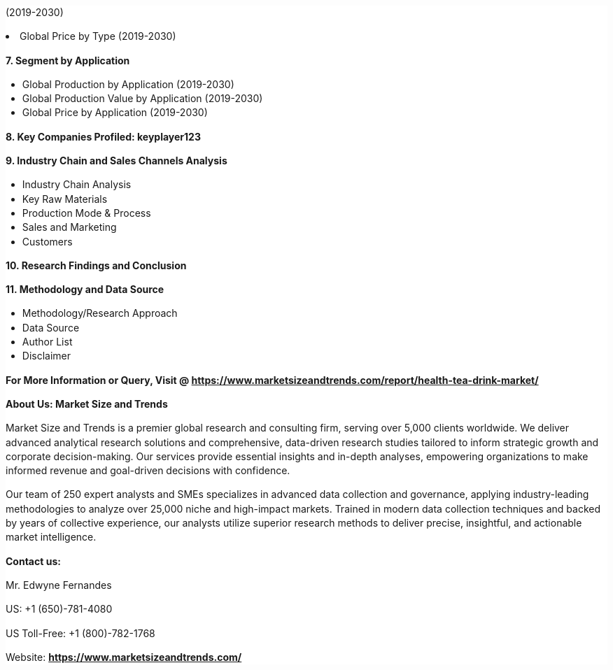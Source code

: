 (2019-2030)</li><li>Global Price by Type (2019-2030)</li></ul><p><strong>7. Segment by Application</strong></p><ul><li>Global Production by Application (2019-2030)</li><li>Global Production Value by Application (2019-2030)</li><li>Global Price by Application (2019-2030)</li></ul><p><strong>8. Key Companies Profiled: keyplayer123</strong></p><p><strong>9. Industry Chain and Sales Channels Analysis</strong></p><ul><li>Industry Chain Analysis</li><li>Key Raw Materials</li><li>Production Mode &amp; Process</li><li>Sales and Marketing</li><li>Customers</li></ul><p><strong>10. Research Findings and Conclusion</strong></p><p><strong>11. Methodology and Data Source</strong></p><ul><li>Methodology/Research Approach</li><li>Data Source</li><li>Author List</li><li>Disclaimer</li></ul></p><p><strong>For More Information or Query, Visit @ <a href="https://www.marketsizeandtrends.com/report/health-tea-drink-market/">https://www.marketsizeandtrends.com/report/health-tea-drink-market/</a></strong></p><p><strong>About Us: Market Size and Trends</strong></p><p>Market Size and Trends is a premier global research and consulting firm, serving over 5,000 clients worldwide. We deliver advanced analytical research solutions and comprehensive, data-driven research studies tailored to inform strategic growth and corporate decision-making. Our services provide essential insights and in-depth analyses, empowering organizations to make informed revenue and goal-driven decisions with confidence.</p><p>Our team of 250 expert analysts and SMEs specializes in advanced data collection and governance, applying industry-leading methodologies to analyze over 25,000 niche and high-impact markets. Trained in modern data collection techniques and backed by years of collective experience, our analysts utilize superior research methods to deliver precise, insightful, and actionable market intelligence.</p><p><strong>Contact us:</strong></p><p>Mr. Edwyne Fernandes</p><p>US: +1 (650)-781-4080</p><p>US Toll-Free: +1 (800)-782-1768</p><p>Website: <strong><a href="https://www.marketsizeandtrends.com/">https://www.marketsizeandtrends.com/</a></strong></p>
